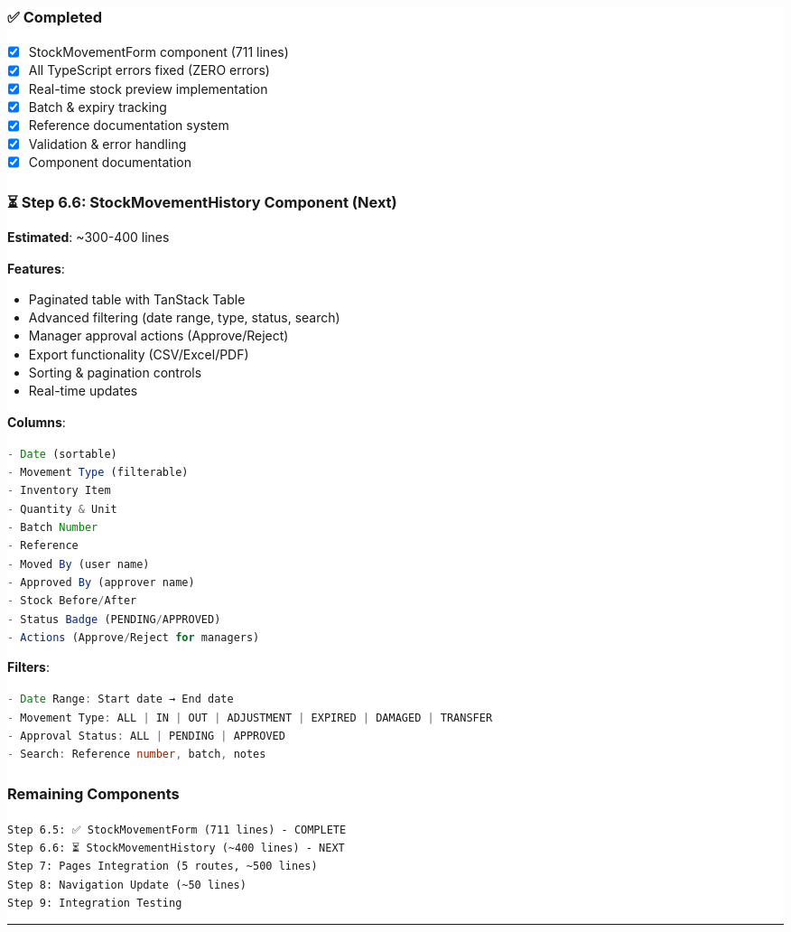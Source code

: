 ### ✅ Completed
- [x] StockMovementForm component (711 lines)
- [x] All TypeScript errors fixed (ZERO errors)
- [x] Real-time stock preview implementation
- [x] Batch & expiry tracking
- [x] Reference documentation system
- [x] Validation & error handling
- [x] Component documentation

### ⏳ Step 6.6: StockMovementHistory Component (Next)
**Estimated**: ~300-400 lines

**Features**:
- Paginated table with TanStack Table
- Advanced filtering (date range, type, status, search)
- Manager approval actions (Approve/Reject)
- Export functionality (CSV/Excel/PDF)
- Sorting & pagination controls
- Real-time updates

**Columns**:
```typescript
- Date (sortable)
- Movement Type (filterable)
- Inventory Item
- Quantity & Unit
- Batch Number
- Reference
- Moved By (user name)
- Approved By (approver name)
- Stock Before/After
- Status Badge (PENDING/APPROVED)
- Actions (Approve/Reject for managers)
```

**Filters**:
```typescript
- Date Range: Start date → End date
- Movement Type: ALL | IN | OUT | ADJUSTMENT | EXPIRED | DAMAGED | TRANSFER
- Approval Status: ALL | PENDING | APPROVED
- Search: Reference number, batch, notes
```

### Remaining Components
```
Step 6.5: ✅ StockMovementForm (711 lines) - COMPLETE
Step 6.6: ⏳ StockMovementHistory (~400 lines) - NEXT
Step 7: Pages Integration (5 routes, ~500 lines)
Step 8: Navigation Update (~50 lines)
Step 9: Integration Testing
```

---
